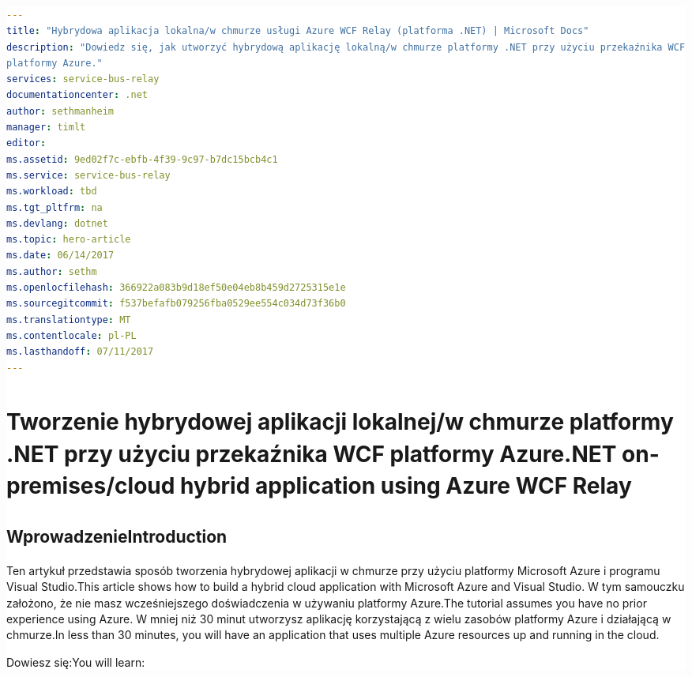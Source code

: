 ```yaml
---
title: "Hybrydowa aplikacja lokalna/w chmurze usługi Azure WCF Relay (platforma .NET) | Microsoft Docs"
description: "Dowiedz się, jak utworzyć hybrydową aplikację lokalną/w chmurze platformy .NET przy użyciu przekaźnika WCF platformy Azure."
services: service-bus-relay
documentationcenter: .net
author: sethmanheim
manager: timlt
editor: 
ms.assetid: 9ed02f7c-ebfb-4f39-9c97-b7dc15bcb4c1
ms.service: service-bus-relay
ms.workload: tbd
ms.tgt_pltfrm: na
ms.devlang: dotnet
ms.topic: hero-article
ms.date: 06/14/2017
ms.author: sethm
ms.openlocfilehash: 366922a083b9d18ef50e04eb8b459d2725315e1e
ms.sourcegitcommit: f537befafb079256fba0529ee554c034d73f36b0
ms.translationtype: MT
ms.contentlocale: pl-PL
ms.lasthandoff: 07/11/2017
---
```

# <a name="net-on-premisescloud-hybrid-application-using-azure-wcf-relay"></a><span data-ttu-id="114cd-103">Tworzenie hybrydowej aplikacji lokalnej/w chmurze platformy .NET przy użyciu przekaźnika WCF platformy Azure</span><span class="sxs-lookup"><span data-stu-id="114cd-103">.NET on-premises/cloud hybrid application using Azure WCF Relay</span></span>
## <a name="introduction"></a><span data-ttu-id="114cd-104">Wprowadzenie</span><span class="sxs-lookup"><span data-stu-id="114cd-104">Introduction</span></span>

<span data-ttu-id="114cd-105">Ten artykuł przedstawia sposób tworzenia hybrydowej aplikacji w chmurze przy użyciu platformy Microsoft Azure i programu Visual Studio.</span><span class="sxs-lookup"><span data-stu-id="114cd-105">This article shows how to build a hybrid cloud application with Microsoft Azure and Visual Studio.</span></span> <span data-ttu-id="114cd-106">W tym samouczku założono, że nie masz wcześniejszego doświadczenia w używaniu platformy Azure.</span><span class="sxs-lookup"><span data-stu-id="114cd-106">The tutorial assumes you have no prior experience using Azure.</span></span> <span data-ttu-id="114cd-107">W mniej niż 30 minut utworzysz aplikację korzystającą z wielu zasobów platformy Azure i działającą w chmurze.</span><span class="sxs-lookup"><span data-stu-id="114cd-107">In less than 30 minutes, you will have an application that uses multiple Azure resources up and running in the cloud.</span></span>

<span data-ttu-id="114cd-108">Dowiesz się:</span><span class="sxs-lookup"><span data-stu-id="114cd-108">You will learn:</span></span>
